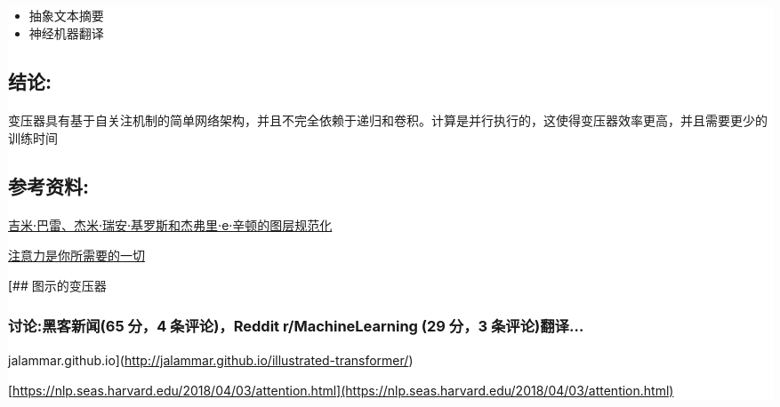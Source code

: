 *   抽象文本摘要
*   神经机器翻译

## 结论:

变压器具有基于自关注机制的简单网络架构，并且不完全依赖于递归和卷积。计算是并行执行的，这使得变压器效率更高，并且需要更少的训练时间

## 参考资料:

[吉米·巴雷、杰米·瑞安·基罗斯和杰弗里·e·辛顿的图层规范化](https://arxiv.org/pdf/1607.06450.pdf)

[注意力是你所需要的一切](https://papers.nips.cc/paper/7181-attention-is-all-you-need.pdf)

[](http://jalammar.github.io/illustrated-transformer/) [## 图示的变压器

### 讨论:黑客新闻(65 分，4 条评论)，Reddit r/MachineLearning (29 分，3 条评论)翻译…

jalammar.github.io](http://jalammar.github.io/illustrated-transformer/) 

[https://nlp.seas.harvard.edu/2018/04/03/attention.html](https://nlp.seas.harvard.edu/2018/04/03/attention.html)